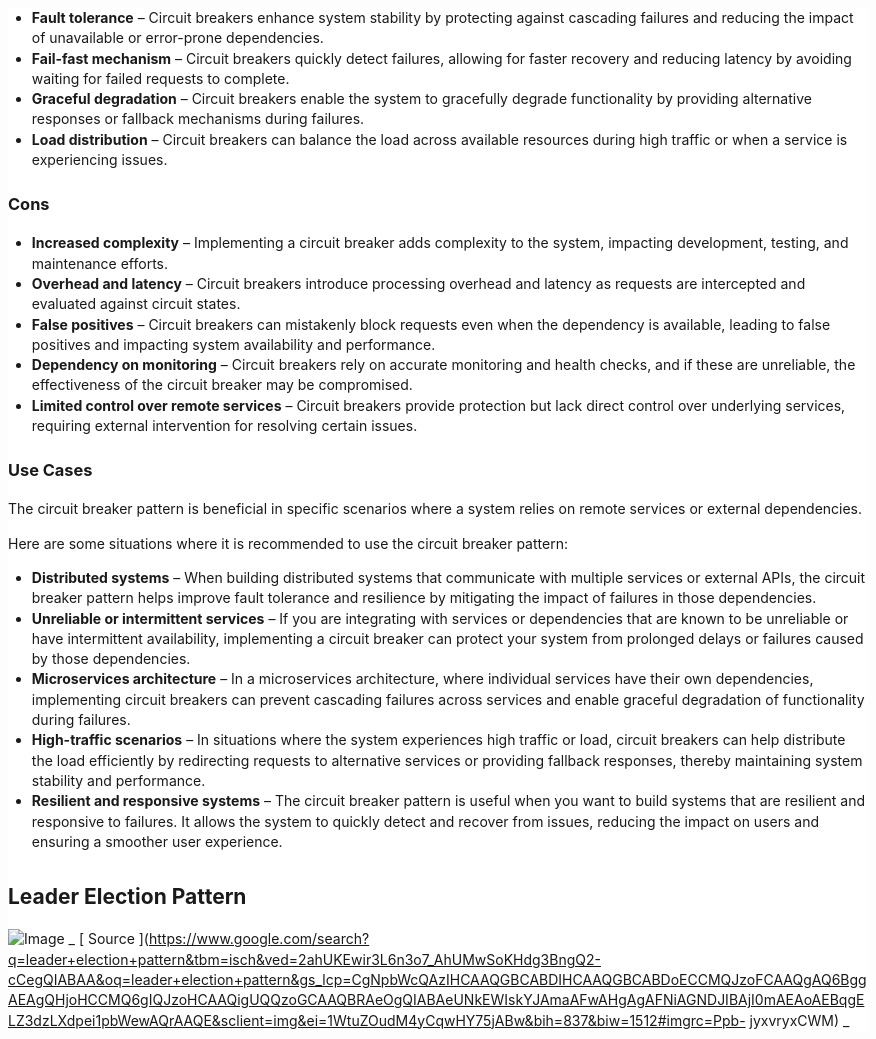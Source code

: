   * **Fault tolerance** – Circuit breakers enhance system stability by protecting against cascading failures and reducing the impact of unavailable or error-prone dependencies. 
  * **Fail-fast mechanism** – Circuit breakers quickly detect failures, allowing for faster recovery and reducing latency by avoiding waiting for failed requests to complete. 
  * **Graceful degradation** – Circuit breakers enable the system to gracefully degrade functionality by providing alternative responses or fallback mechanisms during failures. 
  * **Load distribution** – Circuit breakers can balance the load across available resources during high traffic or when a service is experiencing issues. 

###  Cons

  * **Increased complexity** – Implementing a circuit breaker adds complexity to the system, impacting development, testing, and maintenance efforts. 
  * **Overhead and latency** – Circuit breakers introduce processing overhead and latency as requests are intercepted and evaluated against circuit states. 
  * **False positives** – Circuit breakers can mistakenly block requests even when the dependency is available, leading to false positives and impacting system availability and performance. 
  * **Dependency on monitoring** – Circuit breakers rely on accurate monitoring and health checks, and if these are unreliable, the effectiveness of the circuit breaker may be compromised. 
  * **Limited control over remote services** – Circuit breakers provide protection but lack direct control over underlying services, requiring external intervention for resolving certain issues. 

###  Use Cases

The circuit breaker pattern is beneficial in specific scenarios where a system
relies on remote services or external dependencies.

Here are some situations where it is recommended to use the circuit breaker
pattern:

  * **Distributed systems** – When building distributed systems that communicate with multiple services or external APIs, the circuit breaker pattern helps improve fault tolerance and resilience by mitigating the impact of failures in those dependencies. 
  * **Unreliable or intermittent services** – If you are integrating with services or dependencies that are known to be unreliable or have intermittent availability, implementing a circuit breaker can protect your system from prolonged delays or failures caused by those dependencies. 
  * **Microservices architecture** – In a microservices architecture, where individual services have their own dependencies, implementing circuit breakers can prevent cascading failures across services and enable graceful degradation of functionality during failures. 
  * **High-traffic scenarios** – In situations where the system experiences high traffic or load, circuit breakers can help distribute the load efficiently by redirecting requests to alternative services or providing fallback responses, thereby maintaining system stability and performance. 
  * **Resilient and responsive systems** – The circuit breaker pattern is useful when you want to build systems that are resilient and responsive to failures. It allows the system to quickly detect and recover from issues, reducing the impact on users and ensuring a smoother user experience. 

##  Leader Election Pattern

![Image](https://www.freecodecamp.org/news/content/images/2023/05/image-116.png)
_ [ Source
](https://www.google.com/search?q=leader+election+pattern&tbm=isch&ved=2ahUKEwir3L6n3o7_AhUMwSoKHdg3BngQ2-cCegQIABAA&oq=leader+election+pattern&gs_lcp=CgNpbWcQAzIHCAAQGBCABDIHCAAQGBCABDoECCMQJzoFCAAQgAQ6BggAEAgQHjoHCCMQ6gIQJzoHCAAQigUQQzoGCAAQBRAeOgQIABAeUNkEWIskYJAmaAFwAHgAgAFNiAGNDJIBAjI0mAEAoAEBqgELZ3dzLXdpei1pbWewAQrAAQE&sclient=img&ei=1WtuZOudM4yCqwHY75jABw&bih=837&biw=1512#imgrc=Ppb-
jyxvryxCWM) _
